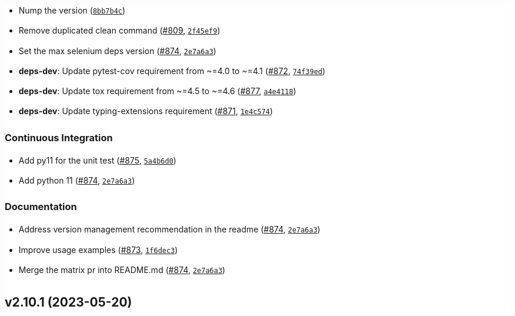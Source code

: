- Nump the version
  ([`8bb7b4c`](https://github.com/appium/python-client/commit/8bb7b4ccac8f54d2922e90ace30108ef7dd70057))

- Remove duplicated clean command ([#809](https://github.com/appium/python-client/pull/809),
  [`2f45ef9`](https://github.com/appium/python-client/commit/2f45ef935c12dec2ab8de044ce6a1c1e0b9aa46f))

- Set the max selenium deps version ([#874](https://github.com/appium/python-client/pull/874),
  [`2e7a6a3`](https://github.com/appium/python-client/commit/2e7a6a3e80852883d30d3d5e3859a5fdd1e29eb6))

- **deps-dev**: Update pytest-cov requirement from ~=4.0 to ~=4.1
  ([#872](https://github.com/appium/python-client/pull/872),
  [`74f39ed`](https://github.com/appium/python-client/commit/74f39eda8129a45a9798b948733d726b76237973))

- **deps-dev**: Update tox requirement from ~=4.5 to ~=4.6
  ([#877](https://github.com/appium/python-client/pull/877),
  [`a4e4118`](https://github.com/appium/python-client/commit/a4e411848f7e46af4d0484925dbbc55061aee5f7))

- **deps-dev**: Update typing-extensions requirement
  ([#871](https://github.com/appium/python-client/pull/871),
  [`1e4c574`](https://github.com/appium/python-client/commit/1e4c574718bdbbb00fb6c81b7499f1a746294ab3))

### Continuous Integration

- Add py11 for the unit test ([#875](https://github.com/appium/python-client/pull/875),
  [`5a4b6d0`](https://github.com/appium/python-client/commit/5a4b6d0729601b3fdb821e93ebe24bf2d248c65b))

- Add python 11 ([#874](https://github.com/appium/python-client/pull/874),
  [`2e7a6a3`](https://github.com/appium/python-client/commit/2e7a6a3e80852883d30d3d5e3859a5fdd1e29eb6))

### Documentation

- Address version management recommendation in the readme
  ([#874](https://github.com/appium/python-client/pull/874),
  [`2e7a6a3`](https://github.com/appium/python-client/commit/2e7a6a3e80852883d30d3d5e3859a5fdd1e29eb6))

- Improve usage examples ([#873](https://github.com/appium/python-client/pull/873),
  [`1f6dec3`](https://github.com/appium/python-client/commit/1f6dec384e7c911a134662ee2393221d0af298b9))

- Merge the matrix pr into README.md ([#874](https://github.com/appium/python-client/pull/874),
  [`2e7a6a3`](https://github.com/appium/python-client/commit/2e7a6a3e80852883d30d3d5e3859a5fdd1e29eb6))


## v2.10.1 (2023-05-20)
